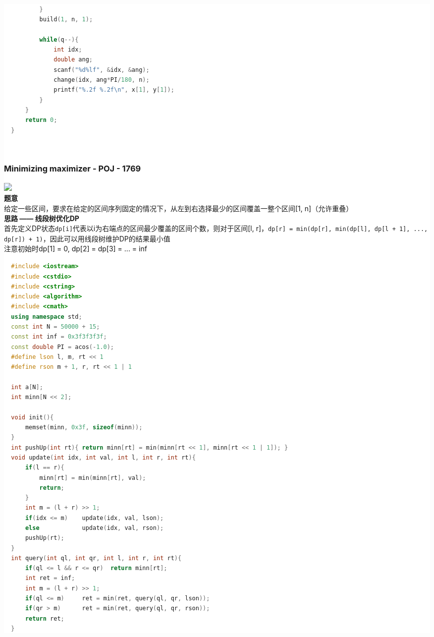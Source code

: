 ```cpp
          }
          build(1, n, 1);

          while(q--){
              int idx;
              double ang;
              scanf("%d%lf", &idx, &ang);
              change(idx, ang*PI/180, n);
              printf("%.2f %.2f\n", x[1], y[1]);
          }
      }
      return 0;
  }
```
<br>

### Minimizing maximizer - POJ - 1769
![](http://houzajblog-1252277898.coscd.myqcloud.com/20180820%20Problem0820/Minimizing%20maximizer%20-%20POJ%201769.jpg)  
**题意**  
给定一些区间，要求在给定的区间序列固定的情况下，从左到右选择最少的区间覆盖一整个区间[1, n]（允许重叠）  
**思路 —— 线段树优化DP**  
首先定义DP状态`dp[i]`代表以i为右端点的区间最少覆盖的区间个数，则对于区间[l, r]，`dp[r] = min(dp[r], min(dp[l], dp[l + 1], ..., dp[r]) + 1)`，因此可以用线段树维护DP的结果最小值  
注意初始时dp[1] = 0, dp[2] = dp[3] = ... = inf  
```cpp
  #include <iostream>
  #include <cstdio>
  #include <cstring>
  #include <algorithm>
  #include <cmath>
  using namespace std;
  const int N = 50000 + 15;
  const int inf = 0x3f3f3f3f;
  const double PI = acos(-1.0);
  #define lson l, m, rt << 1
  #define rson m + 1, r, rt << 1 | 1

  int a[N];
  int minn[N << 2];

  void init(){
      memset(minn, 0x3f, sizeof(minn));
  }
  int pushUp(int rt){ return minn[rt] = min(minn[rt << 1], minn[rt << 1 | 1]); }
  void update(int idx, int val, int l, int r, int rt){
      if(l == r){
          minn[rt] = min(minn[rt], val);
          return;
      }
      int m = (l + r) >> 1;
      if(idx <= m)    update(idx, val, lson);
      else            update(idx, val, rson);
      pushUp(rt);
  }
  int query(int ql, int qr, int l, int r, int rt){
      if(ql <= l && r <= qr)  return minn[rt];
      int ret = inf;
      int m = (l + r) >> 1;
      if(ql <= m)     ret = min(ret, query(ql, qr, lson));
      if(qr > m)      ret = min(ret, query(ql, qr, rson));
      return ret;
  }
```